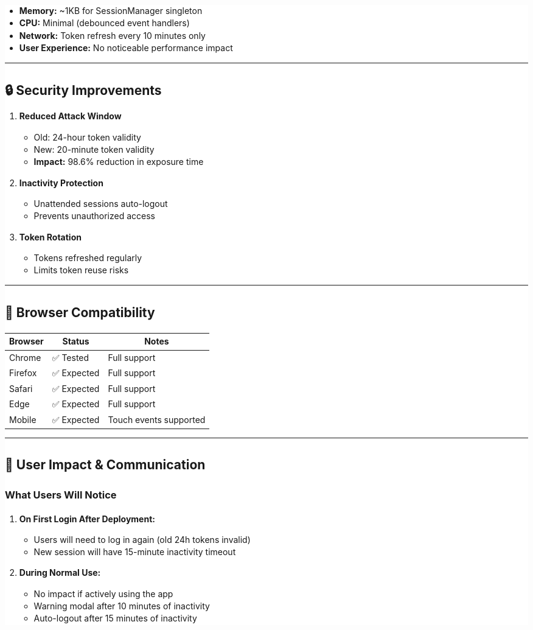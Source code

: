 - **Memory:** ~1KB for SessionManager singleton
- **CPU:** Minimal (debounced event handlers)
- **Network:** Token refresh every 10 minutes only
- **User Experience:** No noticeable performance impact

---

## 🔒 Security Improvements

1. **Reduced Attack Window**
   - Old: 24-hour token validity
   - New: 20-minute token validity
   - **Impact:** 98.6% reduction in exposure time

2. **Inactivity Protection**
   - Unattended sessions auto-logout
   - Prevents unauthorized access

3. **Token Rotation**
   - Tokens refreshed regularly
   - Limits token reuse risks

---

## 📱 Browser Compatibility

| Browser | Status | Notes |
|---------|--------|-------|
| Chrome | ✅ Tested | Full support |
| Firefox | ✅ Expected | Full support |
| Safari | ✅ Expected | Full support |
| Edge | ✅ Expected | Full support |
| Mobile | ✅ Expected | Touch events supported |

---

## 🚨 User Impact & Communication

### What Users Will Notice

1. **On First Login After Deployment:**
   - Users will need to log in again (old 24h tokens invalid)
   - New session will have 15-minute inactivity timeout

2. **During Normal Use:**
   - No impact if actively using the app
   - Warning modal after 10 minutes of inactivity
   - Auto-logout after 15 minutes of inactivity
